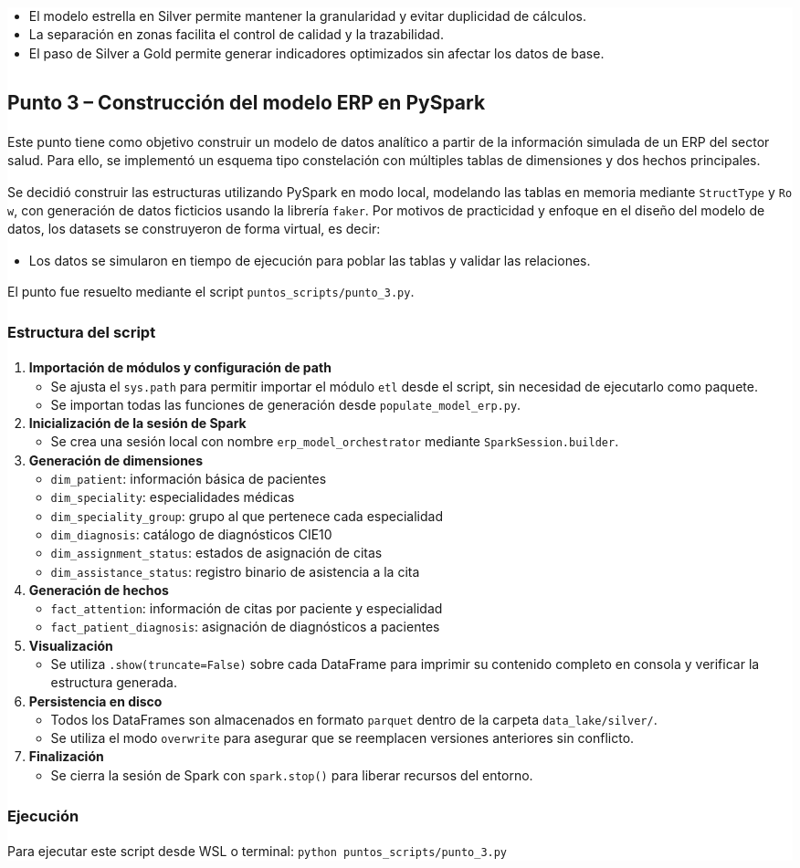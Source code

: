 * El modelo estrella en Silver permite mantener la granularidad y evitar duplicidad de cálculos.
* La separación en zonas facilita el control de calidad y la trazabilidad.
* El paso de Silver a Gold permite generar indicadores optimizados sin afectar los datos de base.

## Punto 3 – Construcción del modelo ERP en PySpark

Este punto tiene como objetivo construir un modelo de datos analítico a partir de la información simulada de un ERP del sector salud. Para ello, se implementó un esquema tipo constelación con múltiples tablas de dimensiones y dos hechos principales.

Se decidió construir las estructuras utilizando PySpark en modo local, modelando las tablas en memoria mediante `StructType` y `Row`, con generación de datos ficticios usando la librería `faker`. Por motivos de practicidad y enfoque en el diseño del modelo de datos, los datasets se construyeron de forma virtual, es decir:

* Los datos se simularon en tiempo de ejecución para poblar las tablas y validar las relaciones.

El punto fue resuelto mediante el script `puntos_scripts/punto_3.py`.

### Estructura del script

1. **Importación de módulos y configuración de path**
   * Se ajusta el `sys.path` para permitir importar el módulo `etl` desde el script, sin necesidad de ejecutarlo como paquete.
   * Se importan todas las funciones de generación desde `populate_model_erp.py`.
2. **Inicialización de la sesión de Spark**
   * Se crea una sesión local con nombre `erp_model_orchestrator` mediante `SparkSession.builder`.
3. **Generación de dimensiones**
   * `dim_patient`: información básica de pacientes
   * `dim_speciality`: especialidades médicas
   * `dim_speciality_group`: grupo al que pertenece cada especialidad
   * `dim_diagnosis`: catálogo de diagnósticos CIE10
   * `dim_assignment_status`: estados de asignación de citas
   * `dim_assistance_status`: registro binario de asistencia a la cita
4. **Generación de hechos**
   * `fact_attention`: información de citas por paciente y especialidad
   * `fact_patient_diagnosis`: asignación de diagnósticos a pacientes
5. **Visualización**
   * Se utiliza `.show(truncate=False)` sobre cada DataFrame para imprimir su contenido completo en consola y verificar la estructura generada.
6. **Persistencia en disco**
   * Todos los DataFrames son almacenados en formato `parquet` dentro de la carpeta `data_lake/silver/`.
   * Se utiliza el modo `overwrite` para asegurar que se reemplacen versiones anteriores sin conflicto.
7. **Finalización**
   * Se cierra la sesión de Spark con `spark.stop()` para liberar recursos del entorno.

### Ejecución

Para ejecutar este script desde WSL o terminal:
`python puntos_scripts/punto_3.py`
